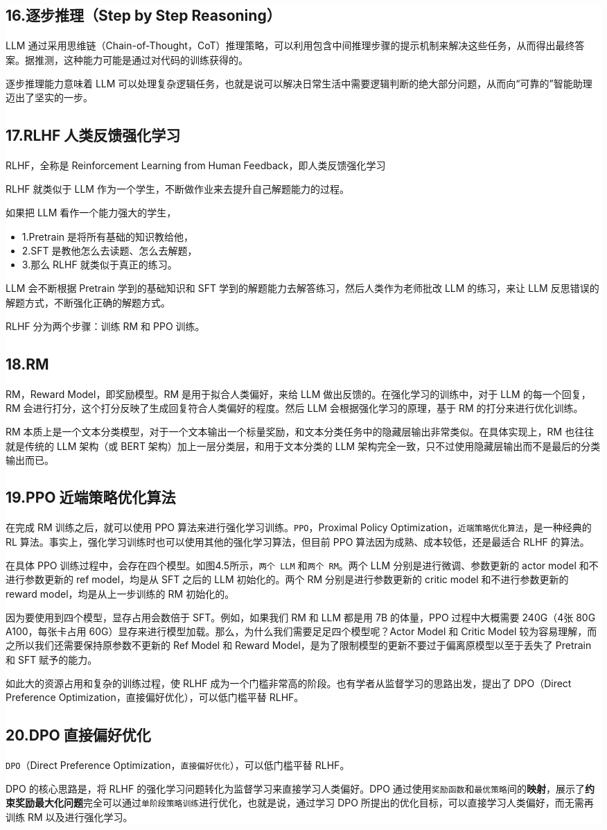 
## 16.逐步推理（Step by Step Reasoning）

LLM 通过采用思维链（Chain-of-Thought，CoT）推理策略，可以利用包含中间推理步骤的提示机制来解决这些任务，从而得出最终答案。据推测，这种能力可能是通过对代码的训练获得的。

逐步推理能力意味着 LLM 可以处理复杂逻辑任务，也就是说可以解决日常生活中需要逻辑判断的绝大部分问题，从而向“可靠的”智能助理迈出了坚实的一步。



## 17.RLHF 人类反馈强化学习

RLHF，全称是 Reinforcement Learning from Human Feedback，即人类反馈强化学习

RLHF 就类似于 LLM 作为一个学生，不断做作业来去提升自己解题能力的过程。

如果把 LLM 看作一个能力强大的学生，

* 1.Pretrain 是将所有基础的知识教给他，
* 2.SFT 是教他怎么去读题、怎么去解题，
* 3.那么 RLHF 就类似于真正的练习。

LLM 会不断根据 Pretrain 学到的基础知识和 SFT 学到的解题能力去解答练习，然后人类作为老师批改 LLM 的练习，来让 LLM 反思错误的解题方式，不断强化正确的解题方式。


RLHF 分为两个步骤：训练 RM 和 PPO 训练。


## 18.RM

RM，Reward Model，即奖励模型。RM 是用于拟合人类偏好，来给 LLM 做出反馈的。在强化学习的训练中，对于 LLM 的每一个回复，RM 会进行打分，这个打分反映了生成回复符合人类偏好的程度。然后 LLM 会根据强化学习的原理，基于 RM 的打分来进行优化训练。

RM 本质上是一个文本分类模型，对于一个文本输出一个标量奖励，和文本分类任务中的隐藏层输出非常类似。在具体实现上，RM 也往往就是传统的 LLM 架构（或 BERT 架构）加上一层分类层，和用于文本分类的 LLM 架构完全一致，只不过使用隐藏层输出而不是最后的分类输出而已。

## 19.PPO 近端策略优化算法

在完成 RM 训练之后，就可以使用 PPO 算法来进行强化学习训练。`PPO`，Proximal Policy Optimization，`近端策略优化算法`，是一种经典的 RL 算法。事实上，强化学习训练时也可以使用其他的强化学习算法，但目前 PPO 算法因为成熟、成本较低，还是最适合 RLHF 的算法。

在具体 PPO 训练过程中，会存在四个模型。如图4.5所示，`两个 LLM` 和`两个 RM`。两个 LLM 分别是进行微调、参数更新的 actor model 和不进行参数更新的 ref model，均是从 SFT 之后的 LLM 初始化的。两个 RM 分别是进行参数更新的 critic model 和不进行参数更新的 reward model，均是从上一步训练的 RM 初始化的。

因为要使用到四个模型，显存占用会数倍于 SFT。例如，如果我们 RM 和 LLM 都是用 7B 的体量，PPO 过程中大概需要 240G（4张 80G A100，每张卡占用 60G）显存来进行模型加载。那么，为什么我们需要足足四个模型呢？Actor Model 和 Critic Model 较为容易理解，而之所以我们还需要保持原参数不更新的 Ref Model 和 Reward Model，是为了限制模型的更新不要过于偏离原模型以至于丢失了 Pretrain 和 SFT 赋予的能力。


如此大的资源占用和复杂的训练过程，使 RLHF 成为一个门槛非常高的阶段。也有学者从监督学习的思路出发，提出了 DPO（Direct Preference Optimization，直接偏好优化），可以低门槛平替 RLHF。

## 20.DPO 直接偏好优化

 `DPO`（Direct Preference Optimization，`直接偏好优化`），可以低门槛平替 RLHF。
 
 DPO 的核心思路是，将 RLHF 的强化学习问题转化为监督学习来直接学习人类偏好。DPO 通过使用`奖励函数`和`最优策略`间的**映射**，展示了**约束奖励最大化问题**完全可以通过`单阶段策略训练`进行优化，也就是说，通过学习 DPO 所提出的优化目标，可以直接学习人类偏好，而无需再训练 RM 以及进行强化学习。
 
